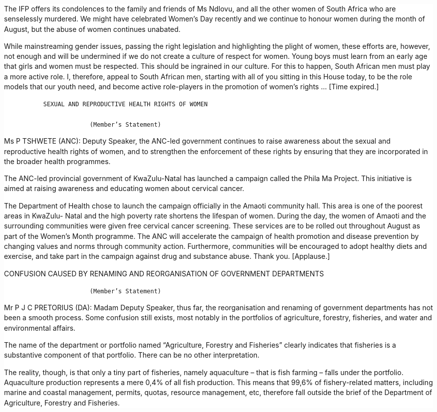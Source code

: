 The IFP offers its condolences to the family and friends of Ms Ndlovu, and
all the other women of South Africa who are senselessly murdered. We might
have celebrated Women’s Day recently and we continue to honour women during
the month of August, but the abuse of women continues unabated.

While mainstreaming gender issues, passing the right legislation and
highlighting the plight of women, these efforts are, however, not enough
and will be undermined if we do not create a culture of respect for women.
Young boys must learn from an early age that girls and women must be
respected. This should be ingrained in our culture. For this to happen,
South African men must play a more active role.
I, therefore, appeal to South African men, starting with all of you sitting
in this House today, to be the role models that our youth need, and become
active role-players in the promotion of women’s rights ... [Time expired.]

               SEXUAL AND REPRODUCTIVE HEALTH RIGHTS OF WOMEN

                            (Member’s Statement)

Ms P TSHWETE (ANC): Deputy Speaker, the ANC-led government continues to
raise awareness about the sexual and reproductive health rights of women,
and to strengthen the enforcement of these rights by ensuring that they are
incorporated in the broader health programmes.

The ANC-led provincial government of KwaZulu-Natal has launched a campaign
called the Phila Ma Project. This initiative is aimed at raising awareness
and educating women about cervical cancer.

The Department of Health chose to launch the campaign officially in the
Amaoti community hall. This area is one of the poorest areas in KwaZulu-
Natal and the high poverty rate shortens the lifespan of women. During the
day, the women of Amaoti and the surrounding communities were given free
cervical cancer screening. These services are to be rolled out throughout
August as part of the Women’s Month programme.
The ANC will accelerate the campaign of health promotion and disease
prevention by changing values and norms through community action.
Furthermore, communities will be encouraged to adopt healthy diets and
exercise, and take part in the campaign against drug and substance abuse.
Thank you. [Applause.]

  CONFUSION CAUSED BY RENAMING AND REORGANISATION OF GOVERNMENT DEPARTMENTS

                            (Member’s Statement)

Mr P J C PRETORIUS (DA): Madam Deputy Speaker, thus far, the reorganisation
and renaming of government departments has not been a smooth process. Some
confusion still exists, most notably in the portfolios of agriculture,
forestry, fisheries, and water and environmental affairs.

The name of the department or portfolio named “Agriculture, Forestry and
Fisheries” clearly indicates that fisheries is a substantive component of
that portfolio. There can be no other interpretation.

The reality, though, is that only a tiny part of fisheries, namely
aquaculture – that is fish farming – falls under the portfolio. Aquaculture
production represents a mere 0,4% of all fish production. This means that
99,6% of fishery-related matters, including marine and coastal management,
permits, quotas, resource management, etc, therefore fall outside the brief
of the Department of Agriculture, Forestry and Fisheries.
